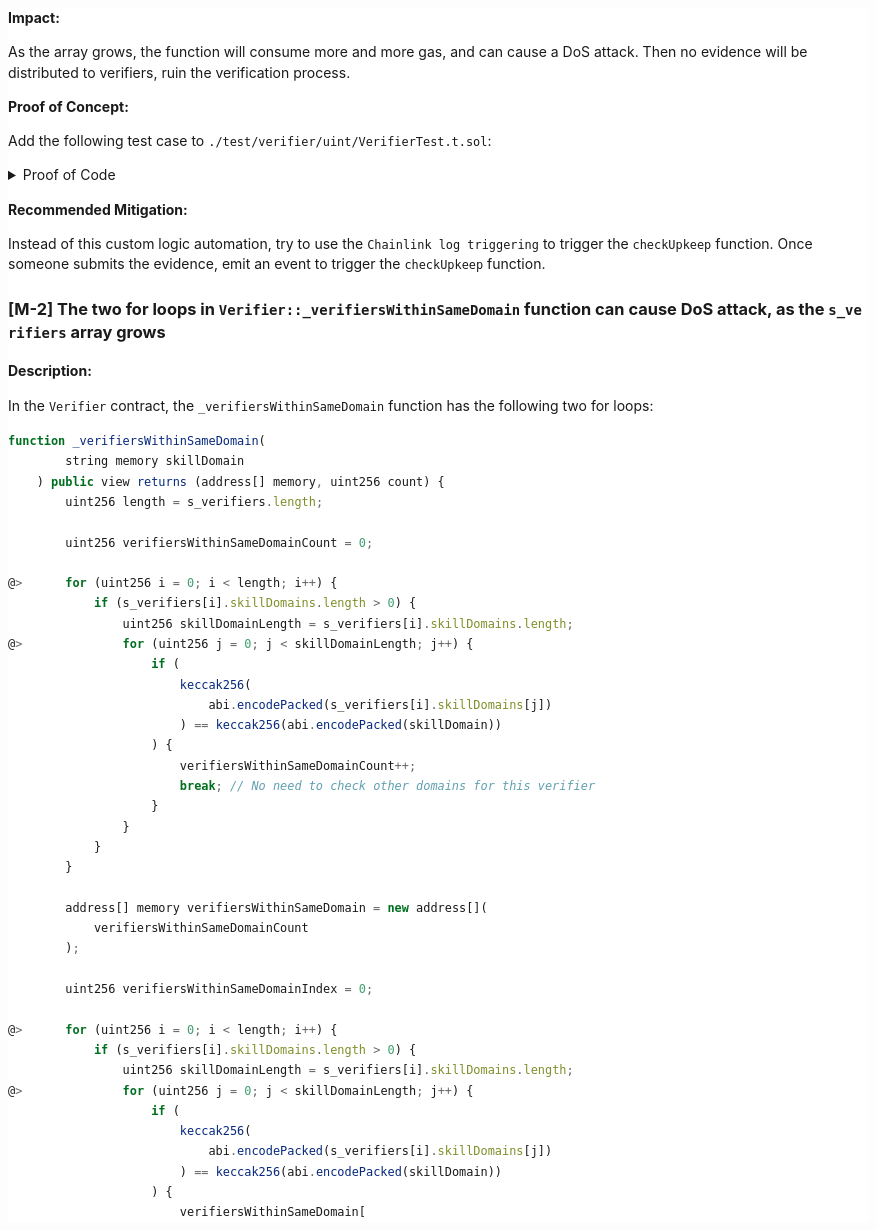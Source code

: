 **Impact:**

As the array grows, the function will consume more and more gas, and can cause a DoS attack. Then no evidence will be distributed to verifiers, ruin the verification process.

**Proof of Concept:**

Add the following test case to `./test/verifier/uint/VerifierTest.t.sol`:

<details><summary>
Proof of Code
</summary></details>

**Recommended Mitigation:**

Instead of this custom logic automation, try to use the `Chainlink log triggering` to trigger the `checkUpkeep` function. Once someone submits the evidence, emit an event to trigger the `checkUpkeep` function.

### [M-2] The two for loops in `Verifier::_verifiersWithinSameDomain` function can cause DoS attack, as the `s_verifiers` array grows

**Description:**

In the `Verifier` contract, the `_verifiersWithinSameDomain` function has the following two for loops:

```javascript
function _verifiersWithinSameDomain(
        string memory skillDomain
    ) public view returns (address[] memory, uint256 count) {
        uint256 length = s_verifiers.length;

        uint256 verifiersWithinSameDomainCount = 0;

@>      for (uint256 i = 0; i < length; i++) {
            if (s_verifiers[i].skillDomains.length > 0) {
                uint256 skillDomainLength = s_verifiers[i].skillDomains.length;
@>              for (uint256 j = 0; j < skillDomainLength; j++) {
                    if (
                        keccak256(
                            abi.encodePacked(s_verifiers[i].skillDomains[j])
                        ) == keccak256(abi.encodePacked(skillDomain))
                    ) {
                        verifiersWithinSameDomainCount++;
                        break; // No need to check other domains for this verifier
                    }
                }
            }
        }

        address[] memory verifiersWithinSameDomain = new address[](
            verifiersWithinSameDomainCount
        );

        uint256 verifiersWithinSameDomainIndex = 0;

@>      for (uint256 i = 0; i < length; i++) {
            if (s_verifiers[i].skillDomains.length > 0) {
                uint256 skillDomainLength = s_verifiers[i].skillDomains.length;
@>              for (uint256 j = 0; j < skillDomainLength; j++) {
                    if (
                        keccak256(
                            abi.encodePacked(s_verifiers[i].skillDomains[j])
                        ) == keccak256(abi.encodePacked(skillDomain))
                    ) {
                        verifiersWithinSameDomain[
```